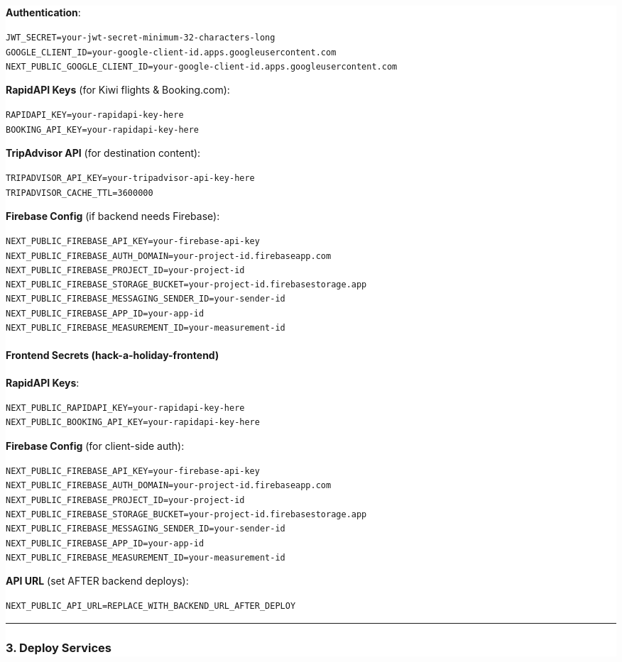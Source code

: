 **Authentication**:
```
JWT_SECRET=your-jwt-secret-minimum-32-characters-long
GOOGLE_CLIENT_ID=your-google-client-id.apps.googleusercontent.com
NEXT_PUBLIC_GOOGLE_CLIENT_ID=your-google-client-id.apps.googleusercontent.com
```

**RapidAPI Keys** (for Kiwi flights & Booking.com):
```
RAPIDAPI_KEY=your-rapidapi-key-here
BOOKING_API_KEY=your-rapidapi-key-here
```

**TripAdvisor API** (for destination content):
```
TRIPADVISOR_API_KEY=your-tripadvisor-api-key-here
TRIPADVISOR_CACHE_TTL=3600000
```

**Firebase Config** (if backend needs Firebase):
```
NEXT_PUBLIC_FIREBASE_API_KEY=your-firebase-api-key
NEXT_PUBLIC_FIREBASE_AUTH_DOMAIN=your-project-id.firebaseapp.com
NEXT_PUBLIC_FIREBASE_PROJECT_ID=your-project-id
NEXT_PUBLIC_FIREBASE_STORAGE_BUCKET=your-project-id.firebasestorage.app
NEXT_PUBLIC_FIREBASE_MESSAGING_SENDER_ID=your-sender-id
NEXT_PUBLIC_FIREBASE_APP_ID=your-app-id
NEXT_PUBLIC_FIREBASE_MEASUREMENT_ID=your-measurement-id
```

#### Frontend Secrets (hack-a-holiday-frontend)

**RapidAPI Keys**:
```
NEXT_PUBLIC_RAPIDAPI_KEY=your-rapidapi-key-here
NEXT_PUBLIC_BOOKING_API_KEY=your-rapidapi-key-here
```

**Firebase Config** (for client-side auth):
```
NEXT_PUBLIC_FIREBASE_API_KEY=your-firebase-api-key
NEXT_PUBLIC_FIREBASE_AUTH_DOMAIN=your-project-id.firebaseapp.com
NEXT_PUBLIC_FIREBASE_PROJECT_ID=your-project-id
NEXT_PUBLIC_FIREBASE_STORAGE_BUCKET=your-project-id.firebasestorage.app
NEXT_PUBLIC_FIREBASE_MESSAGING_SENDER_ID=your-sender-id
NEXT_PUBLIC_FIREBASE_APP_ID=your-app-id
NEXT_PUBLIC_FIREBASE_MEASUREMENT_ID=your-measurement-id
```

**API URL** (set AFTER backend deploys):
```
NEXT_PUBLIC_API_URL=REPLACE_WITH_BACKEND_URL_AFTER_DEPLOY
```

---

### 3. Deploy Services
